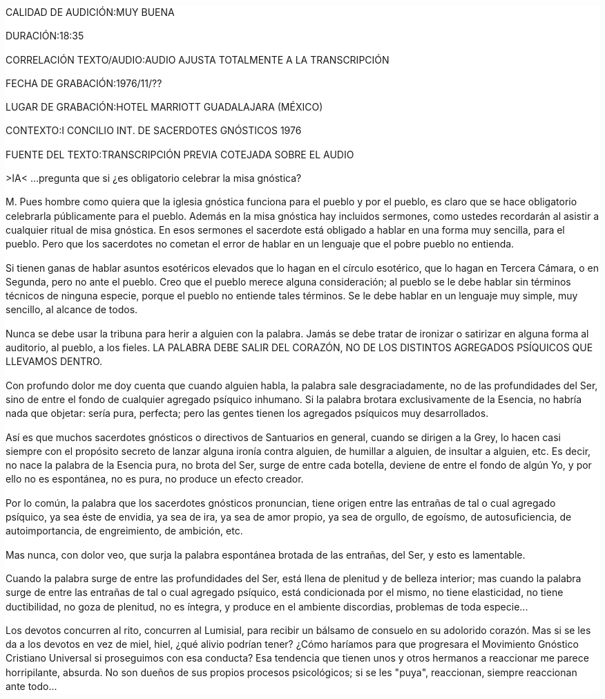 CALIDAD DE AUDICIÓN:MUY BUENA

DURACIÓN:18:35

CORRELACIÓN TEXTO/AUDIO:AUDIO AJUSTA TOTALMENTE A LA TRANSCRIPCIÓN

FECHA DE GRABACIÓN:1976/11/??

LUGAR DE GRABACIÓN:HOTEL MARRIOTT GUADALAJARA (MÉXICO)

CONTEXTO:I CONCILIO INT. DE SACERDOTES GNÓSTICOS 1976

FUENTE DEL TEXTO:TRANSCRIPCIÓN PREVIA COTEJADA SOBRE EL AUDIO

\>IA< ...pregunta que si ¿es obligatorio celebrar la misa gnóstica?

M. Pues hombre como quiera que la iglesia gnóstica funciona para el pueblo y por el pueblo, es claro que se hace obligatorio celebrarla públicamente para el pueblo. Además en la misa gnóstica hay incluidos sermones, como ustedes recordarán al asistir a cualquier ritual de misa gnóstica. En esos sermones el sacerdote está obligado a hablar en una forma muy sencilla, para el pueblo. Pero que los sacerdotes no cometan el error de hablar en un lenguaje que el pobre pueblo no entienda.

Si tienen ganas de hablar asuntos esotéricos elevados que lo hagan en el círculo esotérico, que lo hagan en Tercera Cámara, o en Segunda, pero no ante el pueblo. Creo que el pueblo merece alguna consideración; al pueblo se le debe hablar sin términos técnicos de ninguna especie, porque el pueblo no entiende tales términos. Se le debe hablar en un lenguaje muy simple, muy sencillo, al alcance de todos.

Nunca se debe usar la tribuna para herir a alguien con la palabra. Jamás se debe tratar de ironizar o satirizar en alguna forma al auditorio, al pueblo, a los fieles. LA PALABRA DEBE SALIR DEL CORAZÓN, NO DE LOS DISTINTOS AGREGADOS PSÍQUICOS QUE LLEVAMOS DENTRO.

Con profundo dolor me doy cuenta que cuando alguien habla, la palabra sale desgraciadamente, no de las profundidades del Ser, sino de entre el fondo de cualquier agregado psíquico inhumano. Si la palabra brotara exclusivamente de la Esencia, no habría nada que objetar: sería pura, perfecta; pero las gentes tienen los agregados psíquicos muy desarrollados.

Así es que muchos sacerdotes gnósticos o directivos de Santuarios en general, cuando se dirigen a la Grey, lo hacen casi siempre con el propósito secreto de lanzar alguna ironía contra alguien, de humillar a alguien, de insultar a alguien, etc. Es decir, no nace la palabra de la Esencia pura, no brota del Ser, surge de entre cada botella, deviene de entre el fondo de algún Yo, y por ello no es espontánea, no es pura, no produce un efecto creador.

Por lo común, la palabra que los sacerdotes gnósticos pronuncian, tiene origen entre las entrañas de tal o cual agregado psíquico, ya sea éste de envidia, ya sea de ira, ya sea de amor propio, ya sea de orgullo, de egoísmo, de autosuficiencia, de autoimportancia, de engreimiento, de ambición, etc.

Mas nunca, con dolor veo, que surja la palabra espontánea brotada de las entrañas, del Ser, y esto es lamentable.

Cuando la palabra surge de entre las profundidades del Ser, está llena de plenitud y de belleza interior; mas cuando la palabra surge de entre las entrañas de tal o cual agregado psíquico, está condicionada por el mismo, no tiene elasticidad, no tiene ductibilidad, no goza de plenitud, no es íntegra, y produce en el ambiente discordias, problemas de toda especie...

Los devotos concurren al rito, concurren al Lumisial, para recibir un bálsamo de consuelo en su adolorido corazón. Mas si se les da a los devotos en vez de miel, hiel, ¿qué alivio podrían tener? ¿Cómo haríamos para que progresara el Movimiento Gnóstico Cristiano Universal si proseguimos con esa conducta? Esa tendencia que tienen unos y otros hermanos a reaccionar me parece horripilante, absurda. No son dueños de sus propios procesos psicológicos; si se les "puya", reaccionan, siempre reaccionan ante todo...

